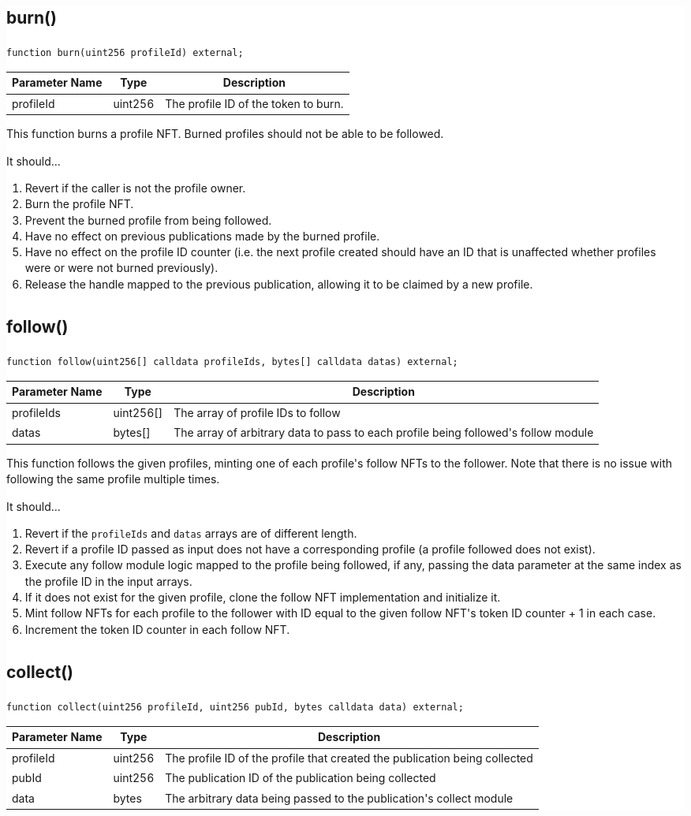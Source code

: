 ## burn()

`function burn(uint256 profileId) external;`

| Parameter Name | Type | Description |
| --- | --- | --- |
| profileId | uint256 | The profile ID of the token to burn. |

This function burns a profile NFT. Burned profiles should not be able to be followed.

It should...

1. Revert if the caller is not the profile owner.
2. Burn the profile NFT.
3. Prevent the burned profile from being followed.
4. Have no effect on previous publications made by the burned profile.
5. Have no effect on the profile ID counter (i.e. the next profile created should have an ID that is unaffected whether profiles were or were not burned previously).
6. Release the handle mapped to the previous publication, allowing it to be claimed by a new profile.

## follow()

`function follow(uint256[] calldata profileIds, bytes[] calldata datas) external;`

| Parameter Name | Type | Description |
| --- | --- | --- |
| profileIds | uint256[] | The array of profile IDs to follow |
| datas | bytes[] | The array of arbitrary data to pass to each profile being followed's follow module |

This function follows the given profiles, minting one of each profile's follow NFTs to the follower. Note that there is no issue with following the same profile multiple times.

It should...

1. Revert if the `profileIds` and `datas` arrays are of different length.
2. Revert if a profile ID passed as input does not have a corresponding profile (a profile followed does not exist).
3. Execute any follow module logic mapped to the profile being followed, if any, passing the data parameter at the same index as the profile ID in the input arrays.
4. If it does not exist for the given profile, clone the follow NFT implementation and initialize it.
5. Mint follow NFTs for each profile to the follower with ID equal to the given follow NFT's token ID counter + 1 in each case.
6. Increment the token ID counter in each follow NFT.

## collect()

`function collect(uint256 profileId, uint256 pubId, bytes calldata data) external;`

| Parameter Name | Type | Description |
| --- | --- | --- |
| profileId | uint256 | The profile ID of the profile that created the publication being collected |
| pubId | uint256 | The publication ID of the publication being collected |
| data | bytes | The arbitrary data being passed to the publication's collect module |
